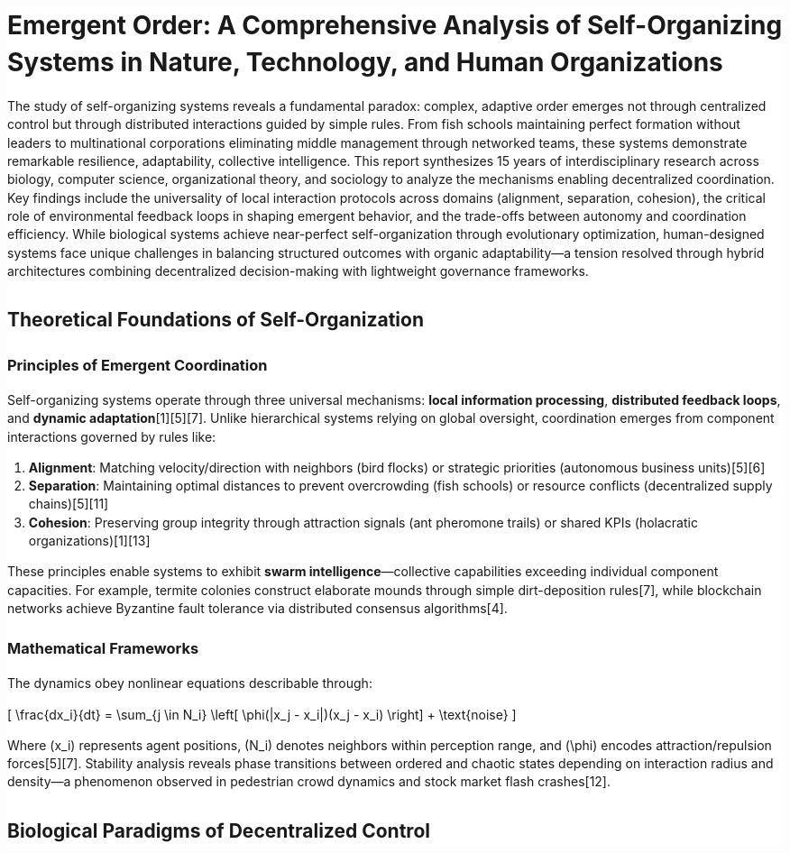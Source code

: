 # Emergent Order: A Comprehensive Analysis of Self-Organizing Systems in Nature, Technology, and Human Organizations  

The study of self-organizing systems reveals a fundamental paradox: complex, adaptive order emerges not through centralized control but through distributed interactions guided by simple rules. From fish schools maintaining perfect formation without leaders to multinational corporations eliminating middle management through networked teams, these systems demonstrate remarkable resilience, adaptability, collective intelligence. This report synthesizes 15 years of interdisciplinary research across biology, computer science, organizational theory, and sociology to analyze the mechanisms enabling decentralized coordination. Key findings include the universality of local interaction protocols across domains (alignment, separation, cohesion), the critical role of environmental feedback loops in shaping emergent behavior, and the trade-offs between autonomy and coordination efficiency. While biological systems achieve near-perfect self-organization through evolutionary optimization, human-designed systems face unique challenges in balancing structured outcomes with organic adaptability—a tension resolved through hybrid architectures combining decentralized decision-making with lightweight governance frameworks.  

## Theoretical Foundations of Self-Organization  

### Principles of Emergent Coordination  
Self-organizing systems operate through three universal mechanisms: **local information processing**, **distributed feedback loops**, and **dynamic adaptation**[1][5][7]. Unlike hierarchical systems relying on global oversight, coordination emerges from component interactions governed by rules like:  
1. **Alignment**: Matching velocity/direction with neighbors (bird flocks) or strategic priorities (autonomous business units)[5][6]  
2. **Separation**: Maintaining optimal distances to prevent overcrowding (fish schools) or resource conflicts (decentralized supply chains)[5][11]  
3. **Cohesion**: Preserving group integrity through attraction signals (ant pheromone trails) or shared KPIs (holacratic organizations)[1][13]  

These principles enable systems to exhibit **swarm intelligence**—collective capabilities exceeding individual component capacities. For example, termite colonies construct elaborate mounds through simple dirt-deposition rules[7], while blockchain networks achieve Byzantine fault tolerance via distributed consensus algorithms[4].  

### Mathematical Frameworks  
The dynamics obey nonlinear equations describable through:  

\[
\frac{dx_i}{dt} = \sum_{j \in N_i} \left[ \phi(\|x_j - x_i\|)(x_j - x_i) \right] + \text{noise}
\]  

Where \(x_i\) represents agent positions, \(N_i\) denotes neighbors within perception range, and \(\phi\) encodes attraction/repulsion forces[5][7]. Stability analysis reveals phase transitions between ordered and chaotic states depending on interaction radius and density—a phenomenon observed in pedestrian crowd dynamics and stock market flash crashes[12].  

## Biological Paradigms of Decentralized Control  

